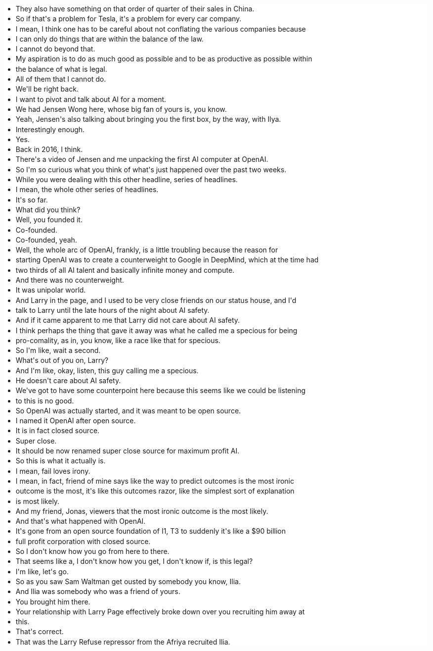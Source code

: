 *  They also have something on that order of quarter of their sales in China.
*  So if that's a problem for Tesla, it's a problem for every car company.
*  I mean, I think one has to be careful about not conflating the various companies because
*  I can only do things that are within the balance of the law.
*  I cannot do beyond that.
*  My aspiration is to do as much good as possible and to be as productive as possible within
*  the balance of what is legal.
*  All of them that I cannot do.
*  We'll be right back.
*  I want to pivot and talk about AI for a moment.
*  We had Jensen Wong here, whose big fan of yours is, you know.
*  Yeah, Jensen's also talking about bringing you the first box, by the way, with Ilya.
*  Interestingly enough.
*  Yes.
*  Back in 2016, I think.
*  There's a video of Jensen and me unpacking the first AI computer at OpenAI.
*  So I'm so curious what you think of what's just happened over the past two weeks.
*  While you were dealing with this other headline, series of headlines.
*  I mean, the whole other series of headlines.
*  It's so far.
*  What did you think?
*  Well, you founded it.
*  Co-founded.
*  Co-founded, yeah.
*  Well, the whole arc of OpenAI, frankly, is a little troubling because the reason for
*  starting OpenAI was to create a counterweight to Google in DeepMind, which at the time had
*  two thirds of all AI talent and basically infinite money and compute.
*  And there was no counterweight.
*  It was unipolar world.
*  And Larry in the page, and I used to be very close friends on our status house, and I'd
*  talk to Larry until the late hours of the night about AI safety.
*  And if it came apparent to me that Larry did not care about AI safety.
*  I think perhaps the thing that gave it away was what he called me a specious for being
*  pro-comality, as in, you know, like a race like that for specious.
*  So I'm like, wait a second.
*  What's out of you on, Larry?
*  And I'm like, okay, listen, this guy calling me a specious.
*  He doesn't care about AI safety.
*  We've got to have some counterpoint here because this seems like we could be listening
*  to this is no good.
*  So OpenAI was actually started, and it was meant to be open source.
*  I named it OpenAI after open source.
*  It is in fact closed source.
*  Super close.
*  It should be now renamed super close source for maximum profit AI.
*  So this is what it actually is.
*  I mean, fail loves irony.
*  I mean, in fact, friend of mine says like the way to predict outcomes is the most ironic
*  outcome is the most, it's like this outcomes razor, like the simplest sort of explanation
*  is most likely.
*  And my friend, Jonas, viewers that the most ironic outcome is the most likely.
*  And that's what happened with OpenAI.
*  It's gone from an open source foundation of I1, T3 to suddenly it's like a $90 billion
*  full profit corporation with closed source.
*  So I don't know how you go from here to there.
*  That seems like a, I don't know how you get, I don't know if, is this legal?
*  I'm like, let's go.
*  So as you saw Sam Waltman get ousted by somebody you know, Ilia.
*  And Ilia was somebody who was a friend of yours.
*  You brought him there.
*  Your relationship with Larry Page effectively broke down over you recruiting him away at
*  this.
*  That's correct.
*  That was the Larry Refuse repressor from the Afriya recruited Ilia.